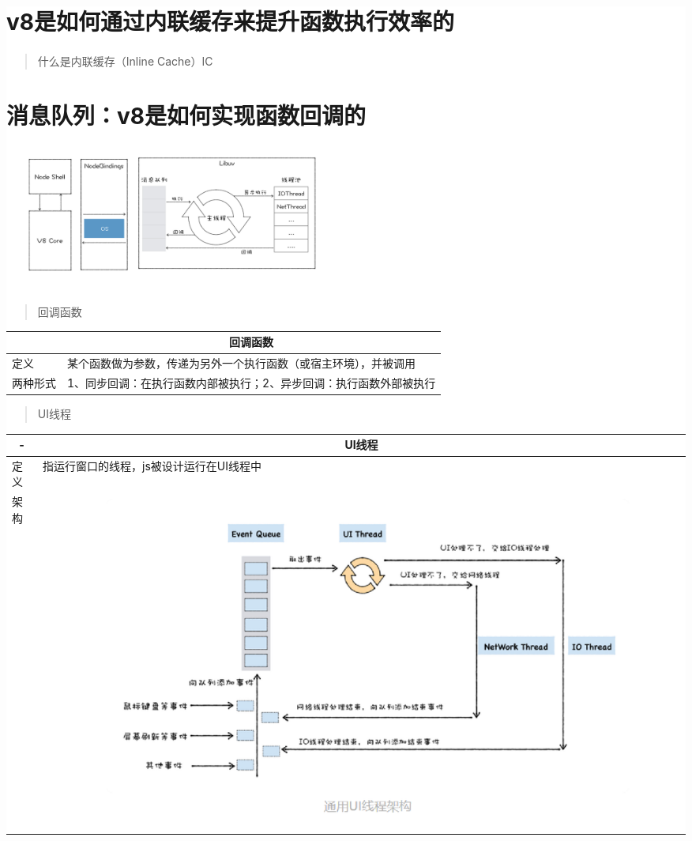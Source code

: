 # v8是如何通过内联缓存来提升函数执行效率的
> 什么是内联缓存（Inline Cache）IC

# 消息队列：v8是如何实现函数回调的
<img src="./static/node v8.png" width="50%">

> 回调函数

|   |回调函数 |
|---| ---  |
|定义| 某个函数做为参数，传递为另外一个执行函数（或宿主环境），并被调用|
|两种形式|1、同步回调：在执行函数内部被执行；2、异步回调：执行函数外部被执行|

> UI线程

| -  |UI线程 |
|---| ---  |
|定义| 指运行窗口的线程，js被设计运行在UI线程中|
|架构| <img src="./static/UI线程架构.png"> |